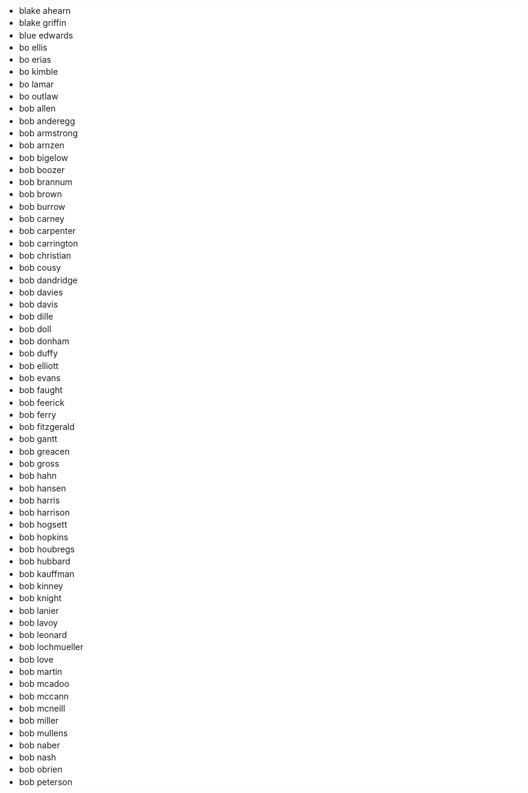 - blake ahearn
- blake griffin
- blue edwards
- bo ellis
- bo erias
- bo kimble
- bo lamar
- bo outlaw
- bob allen
- bob anderegg
- bob armstrong
- bob arnzen
- bob bigelow
- bob boozer
- bob brannum
- bob brown
- bob burrow
- bob carney
- bob carpenter
- bob carrington
- bob christian
- bob cousy
- bob dandridge
- bob davies
- bob davis
- bob dille
- bob doll
- bob donham
- bob duffy
- bob elliott
- bob evans
- bob faught
- bob feerick
- bob ferry
- bob fitzgerald
- bob gantt
- bob greacen
- bob gross
- bob hahn
- bob hansen
- bob harris
- bob harrison
- bob hogsett
- bob hopkins
- bob houbregs
- bob hubbard
- bob kauffman
- bob kinney
- bob knight
- bob lanier
- bob lavoy
- bob leonard
- bob lochmueller
- bob love
- bob martin
- bob mcadoo
- bob mccann
- bob mcneill
- bob miller
- bob mullens
- bob naber
- bob nash
- bob obrien
- bob peterson